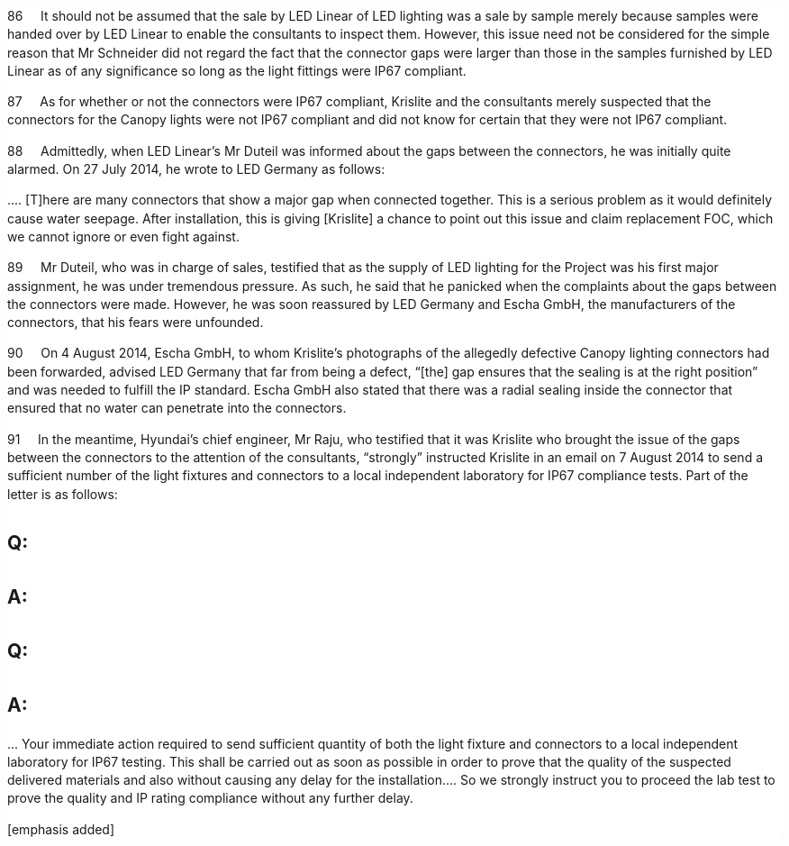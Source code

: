 86     It should not be assumed that the sale by LED Linear of LED lighting was a sale by sample merely because samples were handed over by LED Linear to enable the consultants to inspect them. However, this issue need not be considered for the simple reason that Mr Schneider did not regard the fact that the connector gaps were larger than those in the samples furnished by LED Linear as of any significance so long as the light fittings were IP67 compliant. 

87     As for whether or not the connectors were IP67 compliant, Krislite and the consultants merely suspected that the connectors for the Canopy lights were not IP67 compliant and did not know for certain that they were not IP67 compliant. 

88     Admittedly, when LED Linear’s Mr Duteil was informed about the gaps between the connectors, he was initially quite alarmed. On 27 July 2014, he wrote to LED Germany as follows: 

 .... [T]here are many connectors that show a major gap when connected together. This is a serious problem as it would definitely cause water seepage. After installation, this is giving [Krislite] a chance to point out this issue and claim replacement FOC, which we cannot ignore or even fight against. 

89     Mr Duteil, who was in charge of sales, testified that as the supply of LED lighting for the Project was his first major assignment, he was under tremendous pressure. As such, he said that he panicked when the complaints about the gaps between the connectors were made. However, he was soon reassured by LED Germany and Escha GmbH, the manufacturers of the connectors, that his fears were unfounded. 

90     On 4 August 2014, Escha GmbH, to whom Krislite’s photographs of the allegedly defective Canopy lighting connectors had been forwarded, advised LED Germany that far from being a defect, “[the] gap ensures that the sealing is at the right position” and was needed to fulfill the IP standard. Escha GmbH also stated that there was a radial sealing inside the connector that ensured that no water can penetrate into the connectors. 

91     In the meantime, Hyundai’s chief engineer, Mr Raju, who testified that it was Krislite who brought the issue of the gaps between the connectors to the attention of the consultants, “strongly” instructed Krislite in an email on 7 August 2014 to send a sufficient number of the light fixtures and connectors to a local independent laboratory for IP67 compliance tests. Part of the letter is as follows: 


## Q: 

## A: 

## Q: 

## A: 

 ... Your immediate action required to send sufficient quantity of both the light fixture and connectors to a local independent laboratory for IP67 testing. This shall be carried out as soon as possible in order to prove that the quality of the suspected delivered materials and also without causing any delay for the installation.... So we strongly instruct you to proceed the lab test to prove the quality and IP rating compliance without any further delay. 

 [emphasis added] 
